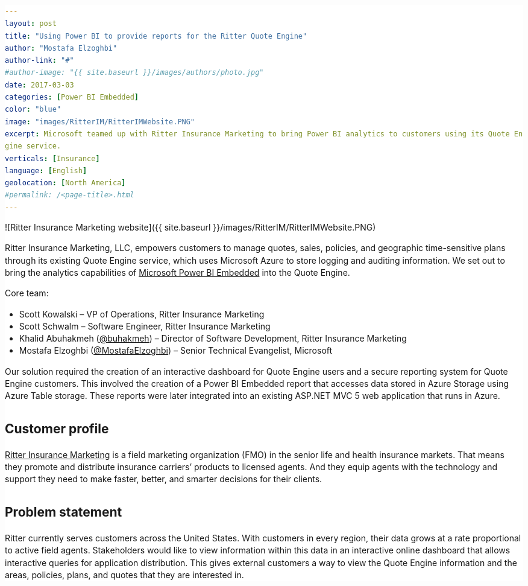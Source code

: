 ```yaml
---
layout: post
title: "Using Power BI to provide reports for the Ritter Quote Engine"
author: "Mostafa Elzoghbi"
author-link: "#"
#author-image: "{{ site.baseurl }}/images/authors/photo.jpg"
date: 2017-03-03 
categories: [Power BI Embedded]
color: "blue"
image: "images/RitterIM/RitterIMWebsite.PNG"
excerpt: Microsoft teamed up with Ritter Insurance Marketing to bring Power BI analytics to customers using its Quote Engine service.
verticals: [Insurance]
language: [English]
geolocation: [North America]
#permalink: /<page-title>.html
---
```


![Ritter Insurance Marketing website]({{ site.baseurl }}/images/RitterIM/RitterIMWebsite.PNG) 

Ritter Insurance Marketing, LLC, empowers customers to manage quotes, sales, policies, and geographic time-sensitive plans through its existing Quote Engine service, which uses Microsoft Azure to store logging and auditing information. We set out to bring the analytics capabilities of [Microsoft Power BI Embedded](https://azure.microsoft.com/services/power-bi-embedded/) into the Quote Engine.

Core team: 

- Scott Kowalski – VP of Operations, Ritter Insurance Marketing
- Scott Schwalm – Software Engineer, Ritter Insurance Marketing
- Khalid Abuhakmeh ([@buhakmeh](https://twitter.com/buhakmeh)) – Director of Software Development, Ritter Insurance Marketing
- Mostafa Elzoghbi ([@MostafaElzoghbi](https://twitter.com/MostafaElzoghbi)) – Senior Technical Evangelist, Microsoft

Our solution required the creation of an interactive dashboard for Quote Engine users and a secure reporting system for Quote Engine customers. This involved the creation of a Power BI Embedded report that accesses data stored in Azure Storage using Azure Table storage. These reports were later integrated into an existing ASP.NET MVC 5 web application that runs in Azure.  

## Customer profile ##

[Ritter Insurance Marketing](https://www.ritterim.com/) is a field marketing organization (FMO) in the senior life and health insurance markets. That means they promote and distribute insurance carriers’ products to licensed agents. And they equip agents with the technology and support they need to make faster, better, and smarter decisions for their clients.

## Problem statement ##

Ritter currently serves customers across the United States. With customers in every region, their data grows at a rate proportional to active field agents. Stakeholders would like to view information within this data in an interactive online dashboard that allows interactive queries for application distribution. This gives external customers a way to view the Quote Engine information and the areas, policies, plans, and quotes that they are interested in.
  